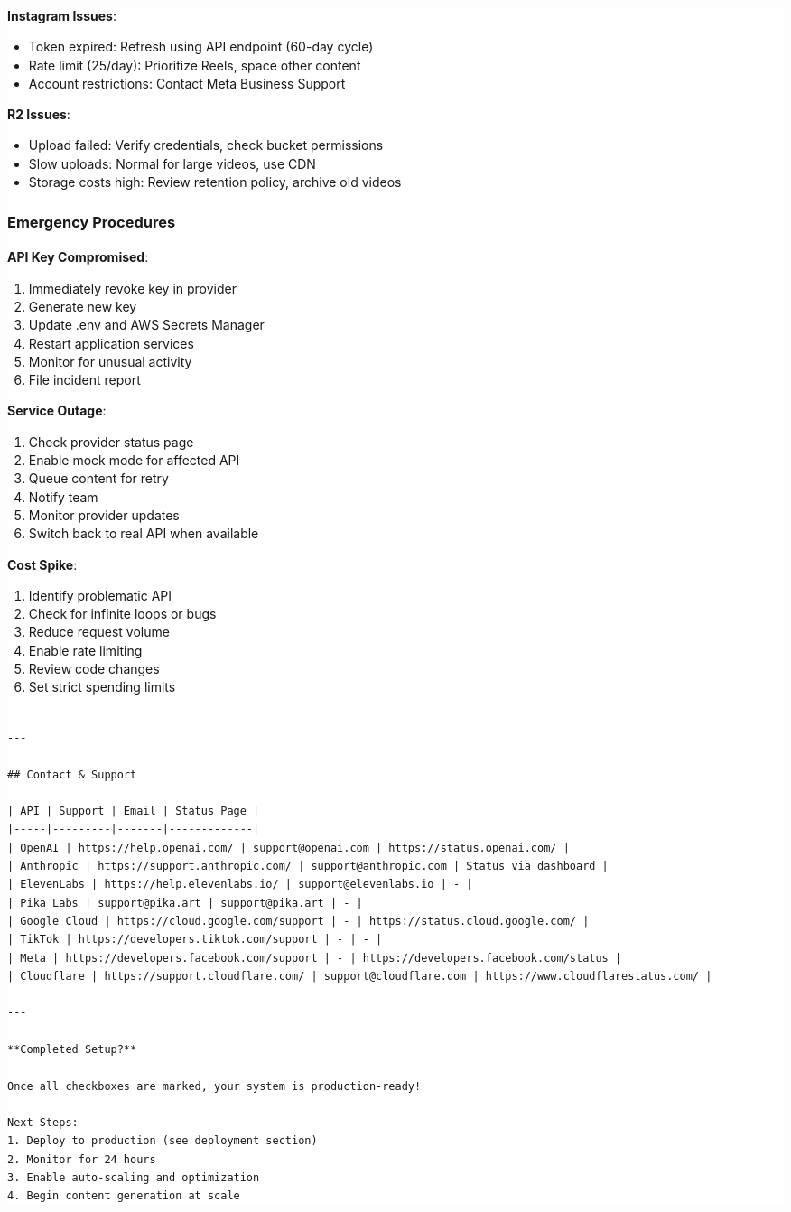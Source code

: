 **Instagram Issues**:
- Token expired: Refresh using API endpoint (60-day cycle)
- Rate limit (25/day): Prioritize Reels, space other content
- Account restrictions: Contact Meta Business Support

**R2 Issues**:
- Upload failed: Verify credentials, check bucket permissions
- Slow uploads: Normal for large videos, use CDN
- Storage costs high: Review retention policy, archive old videos

### Emergency Procedures

**API Key Compromised**:
1. Immediately revoke key in provider
2. Generate new key
3. Update .env and AWS Secrets Manager
4. Restart application services
5. Monitor for unusual activity
6. File incident report

**Service Outage**:
1. Check provider status page
2. Enable mock mode for affected API
3. Queue content for retry
4. Notify team
5. Monitor provider updates
6. Switch back to real API when available

**Cost Spike**:
1. Identify problematic API
2. Check for infinite loops or bugs
3. Reduce request volume
4. Enable rate limiting
5. Review code changes
6. Set strict spending limits
```

---

## Contact & Support

| API | Support | Email | Status Page |
|-----|---------|-------|-------------|
| OpenAI | https://help.openai.com/ | support@openai.com | https://status.openai.com/ |
| Anthropic | https://support.anthropic.com/ | support@anthropic.com | Status via dashboard |
| ElevenLabs | https://help.elevenlabs.io/ | support@elevenlabs.io | - |
| Pika Labs | support@pika.art | support@pika.art | - |
| Google Cloud | https://cloud.google.com/support | - | https://status.cloud.google.com/ |
| TikTok | https://developers.tiktok.com/support | - | - |
| Meta | https://developers.facebook.com/support | - | https://developers.facebook.com/status |
| Cloudflare | https://support.cloudflare.com/ | support@cloudflare.com | https://www.cloudflarestatus.com/ |

---

**Completed Setup?**

Once all checkboxes are marked, your system is production-ready!

Next Steps:
1. Deploy to production (see deployment section)
2. Monitor for 24 hours
3. Enable auto-scaling and optimization
4. Begin content generation at scale

```